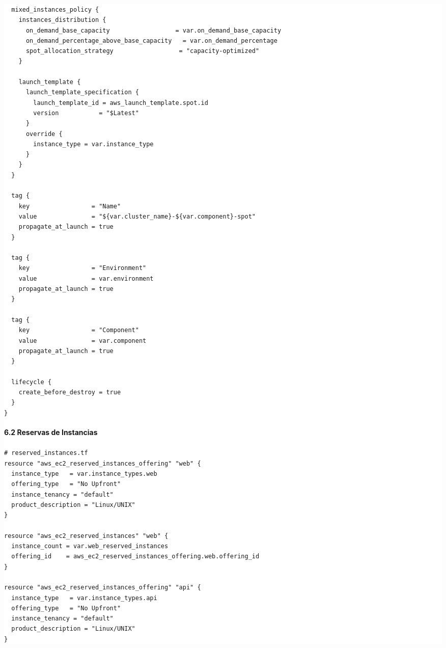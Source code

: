 ```hcl
  mixed_instances_policy {
    instances_distribution {
      on_demand_base_capacity                  = var.on_demand_base_capacity
      on_demand_percentage_above_base_capacity   = var.on_demand_percentage
      spot_allocation_strategy                  = "capacity-optimized"
    }

    launch_template {
      launch_template_specification {
        launch_template_id = aws_launch_template.spot.id
        version           = "$Latest"
      }
      override {
        instance_type = var.instance_type
      }
    }
  }

  tag {
    key                 = "Name"
    value               = "${var.cluster_name}-${var.component}-spot"
    propagate_at_launch = true
  }

  tag {
    key                 = "Environment"
    value               = var.environment
    propagate_at_launch = true
  }

  tag {
    key                 = "Component"
    value               = var.component
    propagate_at_launch = true
  }

  lifecycle {
    create_before_destroy = true
  }
}
```

#### 6.2 Reservas de Instancias

```hcl
# reserved_instances.tf
resource "aws_ec2_reserved_instances_offering" "web" {
  instance_type   = var.instance_types.web
  offering_type   = "No Upfront"
  instance_tenancy = "default"
  product_description = "Linux/UNIX"
}

resource "aws_ec2_reserved_instances" "web" {
  instance_count = var.web_reserved_instances
  offering_id    = aws_ec2_reserved_instances_offering.web.offering_id
}

resource "aws_ec2_reserved_instances_offering" "api" {
  instance_type   = var.instance_types.api
  offering_type   = "No Upfront"
  instance_tenancy = "default"
  product_description = "Linux/UNIX"
}
```